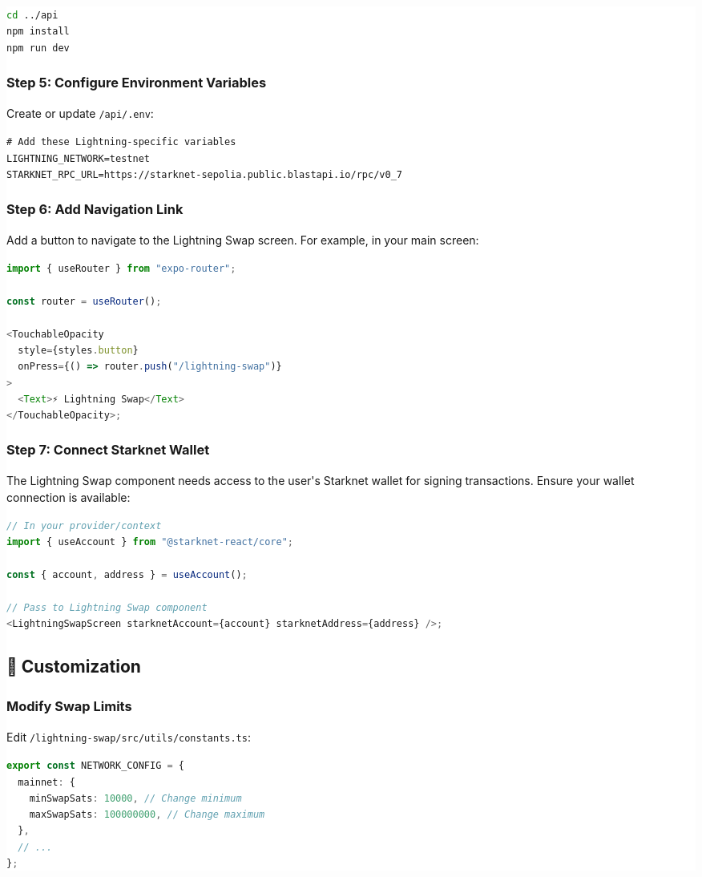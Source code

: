```bash
cd ../api
npm install
npm run dev
```

### Step 5: Configure Environment Variables

Create or update `/api/.env`:

```env
# Add these Lightning-specific variables
LIGHTNING_NETWORK=testnet
STARKNET_RPC_URL=https://starknet-sepolia.public.blastapi.io/rpc/v0_7
```

### Step 6: Add Navigation Link

Add a button to navigate to the Lightning Swap screen. For example, in your main screen:

```typescript
import { useRouter } from "expo-router";

const router = useRouter();

<TouchableOpacity
  style={styles.button}
  onPress={() => router.push("/lightning-swap")}
>
  <Text>⚡ Lightning Swap</Text>
</TouchableOpacity>;
```

### Step 7: Connect Starknet Wallet

The Lightning Swap component needs access to the user's Starknet wallet for signing transactions. Ensure your wallet connection is available:

```typescript
// In your provider/context
import { useAccount } from "@starknet-react/core";

const { account, address } = useAccount();

// Pass to Lightning Swap component
<LightningSwapScreen starknetAccount={account} starknetAddress={address} />;
```

## 🎨 Customization

### Modify Swap Limits

Edit `/lightning-swap/src/utils/constants.ts`:

```typescript
export const NETWORK_CONFIG = {
  mainnet: {
    minSwapSats: 10000, // Change minimum
    maxSwapSats: 100000000, // Change maximum
  },
  // ...
};
```
